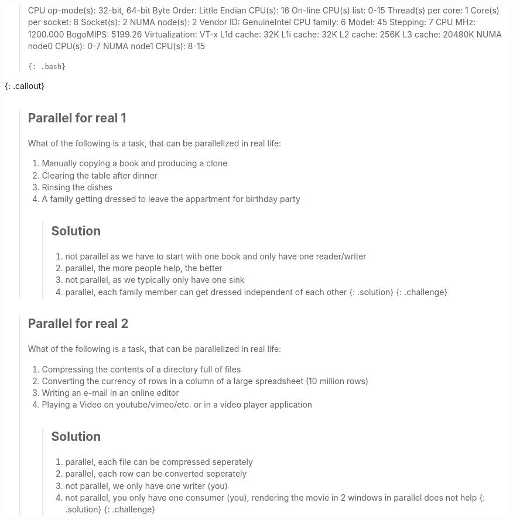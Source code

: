 > CPU op-mode(s):        32-bit, 64-bit
> Byte Order:            Little Endian
> CPU(s):                16
> On-line CPU(s) list:   0-15
> Thread(s) per core:    1
> Core(s) per socket:    8
> Socket(s):             2
> NUMA node(s):          2
> Vendor ID:             GenuineIntel
> CPU family:            6
> Model:                 45
> Stepping:              7
> CPU MHz:               1200.000
> BogoMIPS:              5199.26
> Virtualization:        VT-x
> L1d cache:             32K
> L1i cache:             32K
> L2 cache:              256K
> L3 cache:              20480K
> NUMA node0 CPU(s):     0-7
> NUMA node1 CPU(s):     8-15
> ~~~
> {: .bash}
{: .callout}



> ## Parallel for real 1
>
> What of the following is a task, that can be parallelized in real life:
> 
> 1. Manually copying a book and producing a clone 
> 2. Clearing the table after dinner
> 3. Rinsing the dishes 
> 4. A family getting dressed to leave the appartment for birthday party
>
> > ## Solution
> > 1. not parallel as we have to start with one book and only have one reader/writer
> > 2. parallel, the more people help, the better
> > 3. not parallel, as we typically only have one sink
> > 4. parallel, each family member can get dressed independent of each other 
> {: .solution}
{: .challenge}

> ## Parallel for real 2
>
> What of the following is a task, that can be parallelized in real life:
> 
> 1. Compressing the contents of a directory full of files
> 2. Converting the currency of rows in a column of a large spreadsheet (10 million rows)
> 3. Writing an e-mail in an online editor
> 4. Playing a Video on youtube/vimeo/etc. or in a video player application
>
> > ## Solution
> > 1. parallel, each file can be compressed seperately
> > 2. parallel, each row can be converted seperately
> > 3. not parallel, we only have one writer (you)
> > 4. not parallel, you only have one consumer (you), rendering the movie in 2 windows in parallel does not help
> {: .solution}
{: .challenge}

